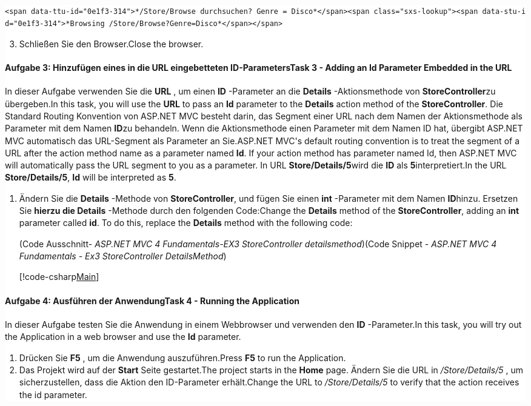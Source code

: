     <span data-ttu-id="0e1f3-314">*/Store/Browse durchsuchen? Genre = Disco*</span><span class="sxs-lookup"><span data-stu-id="0e1f3-314">*Browsing /Store/Browse?Genre=Disco*</span></span>
3. <span data-ttu-id="0e1f3-315">Schließen Sie den Browser.</span><span class="sxs-lookup"><span data-stu-id="0e1f3-315">Close the browser.</span></span>

<a id="Ex3Task3"></a>

<a id="Task_3_-_Adding_an_Id_Parameter_Embedded_in_the_URL"></a>
#### <a name="task-3---adding-an-id-parameter-embedded-in-the-url"></a><span data-ttu-id="0e1f3-316">Aufgabe 3: Hinzufügen eines in die URL eingebetteten ID-Parameters</span><span class="sxs-lookup"><span data-stu-id="0e1f3-316">Task 3 - Adding an Id Parameter Embedded in the URL</span></span>

<span data-ttu-id="0e1f3-317">In dieser Aufgabe verwenden Sie die **URL** , um einen **ID** -Parameter an die **Details** -Aktionsmethode von **StoreController**zu übergeben.</span><span class="sxs-lookup"><span data-stu-id="0e1f3-317">In this task, you will use the **URL** to pass an **Id** parameter to the **Details** action method of the **StoreController**.</span></span> <span data-ttu-id="0e1f3-318">Die Standard Routing Konvention von ASP.NET MVC besteht darin, das Segment einer URL nach dem Namen der Aktionsmethode als Parameter mit dem Namen **ID**zu behandeln. Wenn die Aktionsmethode einen Parameter mit dem Namen ID hat, übergibt ASP.NET MVC automatisch das URL-Segment als Parameter an Sie.</span><span class="sxs-lookup"><span data-stu-id="0e1f3-318">ASP.NET MVC's default routing convention is to treat the segment of a URL after the action method name as a parameter named **Id**. If your action method has parameter named Id, then ASP.NET MVC will automatically pass the URL segment to you as a parameter.</span></span> <span data-ttu-id="0e1f3-319">In URL **Store/Details/5**wird die **ID** als **5**interpretiert.</span><span class="sxs-lookup"><span data-stu-id="0e1f3-319">In the URL **Store/Details/5**, **Id** will be interpreted as **5**.</span></span>

1. <span data-ttu-id="0e1f3-320">Ändern Sie die **Details** -Methode von **StoreController**, und fügen Sie einen **int** -Parameter mit dem Namen **ID**hinzu. Ersetzen Sie **hierzu die Details** -Methode durch den folgenden Code:</span><span class="sxs-lookup"><span data-stu-id="0e1f3-320">Change the **Details** method of the **StoreController**, adding an **int** parameter called **id**. To do this, replace the **Details** method with the following code:</span></span>

    <span data-ttu-id="0e1f3-321">(Code Ausschnitt- *ASP.NET MVC 4 Fundamentals-EX3 StoreController detailsmethod*)</span><span class="sxs-lookup"><span data-stu-id="0e1f3-321">(Code Snippet - *ASP.NET MVC 4 Fundamentals - Ex3 StoreController DetailsMethod*)</span></span>

    [!code-csharp[Main](aspnet-mvc-4-fundamentals/samples/sample5.cs)]

<a id="Ex3Task4"></a>

<a id="Task_4_-_Running_the_Application"></a>
#### <a name="task-4---running-the-application"></a><span data-ttu-id="0e1f3-322">Aufgabe 4: Ausführen der Anwendung</span><span class="sxs-lookup"><span data-stu-id="0e1f3-322">Task 4 - Running the Application</span></span>

<span data-ttu-id="0e1f3-323">In dieser Aufgabe testen Sie die Anwendung in einem Webbrowser und verwenden den **ID** -Parameter.</span><span class="sxs-lookup"><span data-stu-id="0e1f3-323">In this task, you will try out the Application in a web browser and use the **Id** parameter.</span></span>

1. <span data-ttu-id="0e1f3-324">Drücken Sie **F5** , um die Anwendung auszuführen.</span><span class="sxs-lookup"><span data-stu-id="0e1f3-324">Press **F5** to run the Application.</span></span>
2. <span data-ttu-id="0e1f3-325">Das Projekt wird auf der **Start** Seite gestartet.</span><span class="sxs-lookup"><span data-stu-id="0e1f3-325">The project starts in the **Home** page.</span></span> <span data-ttu-id="0e1f3-326">Ändern Sie die URL in */Store/Details/5* , um sicherzustellen, dass die Aktion den ID-Parameter erhält.</span><span class="sxs-lookup"><span data-stu-id="0e1f3-326">Change the URL to */Store/Details/5* to verify that the action receives the id parameter.</span></span>
